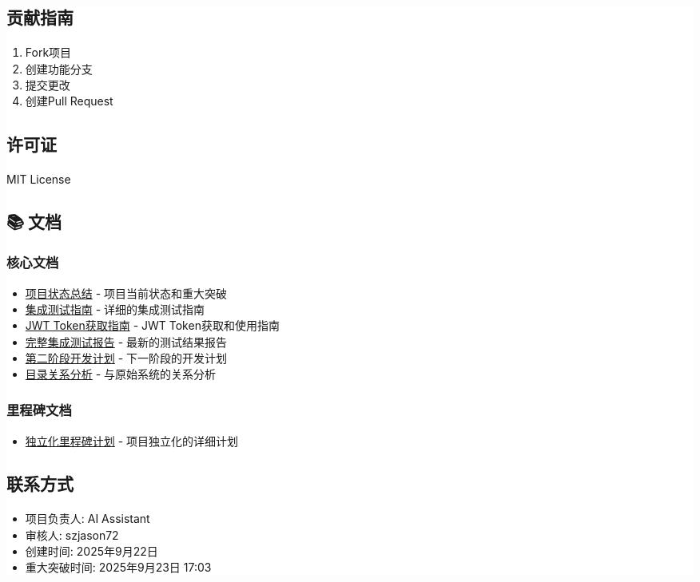 ## 贡献指南

1. Fork项目
2. 创建功能分支
3. 提交更改
4. 创建Pull Request

## 许可证

MIT License

## 📚 文档

### 核心文档
- [项目状态总结](./docs/PROJECT_STATUS_SUMMARY.md) - 项目当前状态和重大突破
- [集成测试指南](./docs/INTEGRATION_TESTING_GUIDE.md) - 详细的集成测试指南
- [JWT Token获取指南](./docs/JWT_TOKEN_ACQUISITION_GUIDE.md) - JWT Token获取和使用指南
- [完整集成测试报告](./docs/COMPLETE_INTEGRATION_TEST_REPORT.md) - 最新的测试结果报告
- [第二阶段开发计划](./docs/PHASE2_DEVELOPMENT_PLAN.md) - 下一阶段的开发计划
- [目录关系分析](./docs/DIRECTORY_RELATIONSHIP_ANALYSIS_UPDATED.md) - 与原始系统的关系分析

### 里程碑文档
- [独立化里程碑计划](./INDEPENDENCE_MILESTONE_PLAN.md) - 项目独立化的详细计划

## 联系方式

- 项目负责人: AI Assistant
- 审核人: szjason72
- 创建时间: 2025年9月22日
- 重大突破时间: 2025年9月23日 17:03
